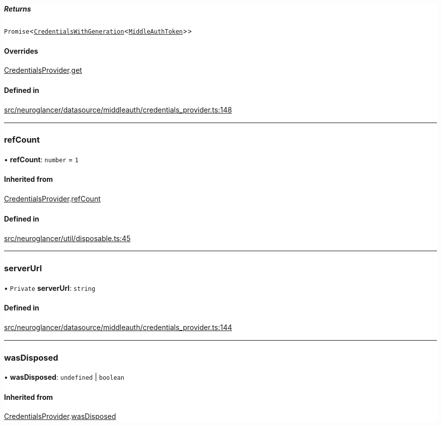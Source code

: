 ##### Returns

`Promise`<[`CredentialsWithGeneration`](../interfaces/neuroglancer_credentials_provider.CredentialsWithGeneration.md)<[`MiddleAuthToken`](../modules/neuroglancer_datasource_middleauth_credentials_provider.md#middleauthtoken)\>\>

#### Overrides

[CredentialsProvider](neuroglancer_credentials_provider.CredentialsProvider.md).[get](neuroglancer_credentials_provider.CredentialsProvider.md#get)

#### Defined in

[src/neuroglancer/datasource/middleauth/credentials_provider.ts:148](https://github.com/ActiveBrainAtlas2/neuroglancer/blob/91617476/src/neuroglancer/datasource/middleauth/credentials_provider.ts#L148)

___

### refCount

• **refCount**: `number` = `1`

#### Inherited from

[CredentialsProvider](neuroglancer_credentials_provider.CredentialsProvider.md).[refCount](neuroglancer_credentials_provider.CredentialsProvider.md#refcount)

#### Defined in

[src/neuroglancer/util/disposable.ts:45](https://github.com/ActiveBrainAtlas2/neuroglancer/blob/91617476/src/neuroglancer/util/disposable.ts#L45)

___

### serverUrl

• `Private` **serverUrl**: `string`

#### Defined in

[src/neuroglancer/datasource/middleauth/credentials_provider.ts:144](https://github.com/ActiveBrainAtlas2/neuroglancer/blob/91617476/src/neuroglancer/datasource/middleauth/credentials_provider.ts#L144)

___

### wasDisposed

• **wasDisposed**: `undefined` \| `boolean`

#### Inherited from

[CredentialsProvider](neuroglancer_credentials_provider.CredentialsProvider.md).[wasDisposed](neuroglancer_credentials_provider.CredentialsProvider.md#wasdisposed)
